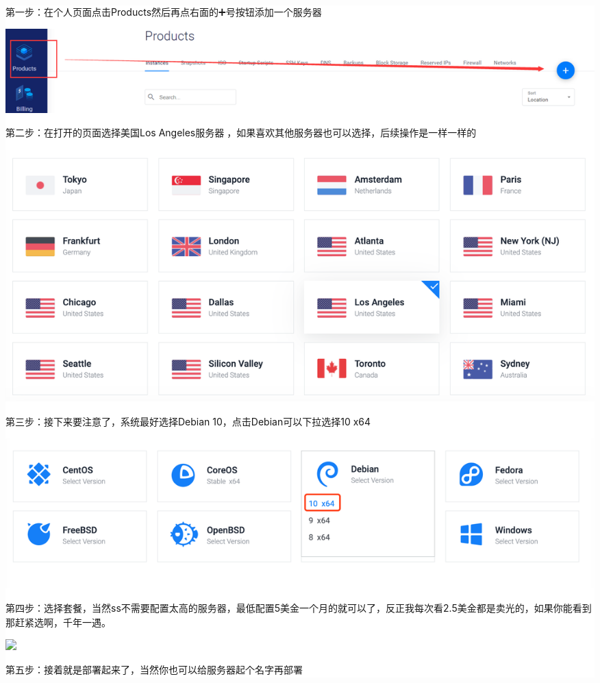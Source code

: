 第一步：在个人页面点击Products然后再点右面的➕号按钮添加一个服务器

![](./images/2.png)

第二步：在打开的页面选择美国Los Angeles服务器 ，如果喜欢其他服务器也可以选择，后续操作是一样一样的

![](./images/v2ray/select_server.png)

第三步：接下来要注意了，系统最好选择Debian 10，点击Debian可以下拉选择10 x64

![](./images/v2ray/select_os.png)

第四步：选择套餐，当然ss不需要配置太高的服务器，最低配置5美金一个月的就可以了，反正我每次看2.5美金都是卖光的，如果你能看到那赶紧选啊，千年一遇。

![](./images/5.png)

第五步：接着就是部署起来了，当然你也可以给服务器起个名字再部署
